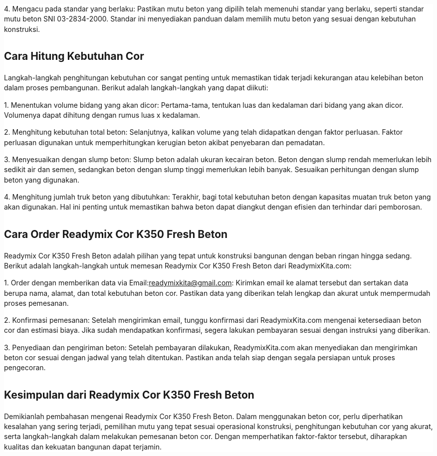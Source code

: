 4\. Mengacu pada standar yang berlaku: Pastikan mutu beton yang dipilih telah memenuhi standar yang berlaku, seperti standar mutu beton SNI 03-2834-2000. Standar ini menyediakan panduan dalam memilih mutu beton yang sesuai dengan kebutuhan konstruksi.

## Cara Hitung Kebutuhan Cor

Langkah-langkah penghitungan kebutuhan cor sangat penting untuk memastikan tidak terjadi kekurangan atau kelebihan beton dalam proses pembangunan. Berikut adalah langkah-langkah yang dapat diikuti:

1\. Menentukan volume bidang yang akan dicor: Pertama-tama, tentukan luas dan kedalaman dari bidang yang akan dicor. Volumenya dapat dihitung dengan rumus luas x kedalaman.

2\. Menghitung kebutuhan total beton: Selanjutnya, kalikan volume yang telah didapatkan dengan faktor perluasan. Faktor perluasan digunakan untuk memperhitungkan kerugian beton akibat penyebaran dan pemadatan.

3\. Menyesuaikan dengan slump beton: Slump beton adalah ukuran kecairan beton. Beton dengan slump rendah memerlukan lebih sedikit air dan semen, sedangkan beton dengan slump tinggi memerlukan lebih banyak. Sesuaikan perhitungan dengan slump beton yang digunakan.

4\. Menghitung jumlah truk beton yang dibutuhkan: Terakhir, bagi total kebutuhan beton dengan kapasitas muatan truk beton yang akan digunakan. Hal ini penting untuk memastikan bahwa beton dapat diangkut dengan efisien dan terhindar dari pemborosan.

## Cara Order Readymix Cor K350 Fresh Beton

Readymix Cor K350 Fresh Beton adalah pilihan yang tepat untuk konstruksi bangunan dengan beban ringan hingga sedang. Berikut adalah langkah-langkah untuk memesan Readymix Cor K350 Fresh Beton dari ReadymixKita.com:

1\. Order dengan memberikan data via Email:readymixkita@gmail.com: Kirimkan email ke alamat tersebut dan sertakan data berupa nama, alamat, dan total kebutuhan beton cor. Pastikan data yang diberikan telah lengkap dan akurat untuk mempermudah proses pemesanan.

2\. Konfirmasi pemesanan: Setelah mengirimkan email, tunggu konfirmasi dari ReadymixKita.com mengenai ketersediaan beton cor dan estimasi biaya. Jika sudah mendapatkan konfirmasi, segera lakukan pembayaran sesuai dengan instruksi yang diberikan.

3\. Penyediaan dan pengiriman beton: Setelah pembayaran dilakukan, ReadymixKita.com akan menyediakan dan mengirimkan beton cor sesuai dengan jadwal yang telah ditentukan. Pastikan anda telah siap dengan segala persiapan untuk proses pengecoran.

## Kesimpulan dari Readymix Cor K350 Fresh Beton

Demikianlah pembahasan mengenai Readymix Cor K350 Fresh Beton. Dalam menggunakan beton cor, perlu diperhatikan kesalahan yang sering terjadi, pemilihan mutu yang tepat sesuai operasional konstruksi, penghitungan kebutuhan cor yang akurat, serta langkah-langkah dalam melakukan pemesanan beton cor. Dengan memperhatikan faktor-faktor tersebut, diharapkan kualitas dan kekuatan bangunan dapat terjamin.
